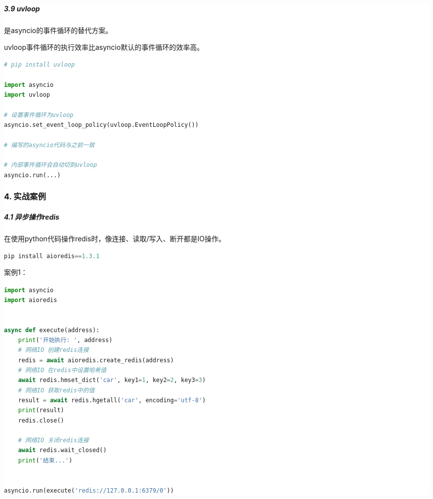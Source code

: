 

##### 3.9 uvloop

是asyncio的事件循环的替代方案。

uvloop事件循环的执行效率比asyncio默认的事件循环的效率高。

```python
# pip install uvloop

import asyncio
import uvloop

# 设置事件循环为uvloop
asyncio.set_event_loop_policy(uvloop.EventLoopPolicy())

# 编写的asyncio代码与之前一致

# 内部事件循环会自动切到uvloop
asyncio.run(...)
```



### 4. 实战案例

##### 4.1 异步操作redis

在使用python代码操作redis时，像连接、读取/写入、断开都是IO操作。

```python
pip install aioredis==1.3.1
```

案例1：

```python
import asyncio
import aioredis


async def execute(address):
    print('开始执行: ', address)
    # 网络IO 创建redis连接
    redis = await aioredis.create_redis(address)
    # 网络IO 在redis中设置哈希值
    await redis.hmset_dict('car', key1=1, key2=2, key3=3)
    # 网络IO 获取redis中的值
    result = await redis.hgetall('car', encoding='utf-8')
    print(result)
    redis.close()

    # 网络IO 关闭redis连接
    await redis.wait_closed()
    print('结束...')


asyncio.run(execute('redis://127.0.0.1:6379/0'))
```
